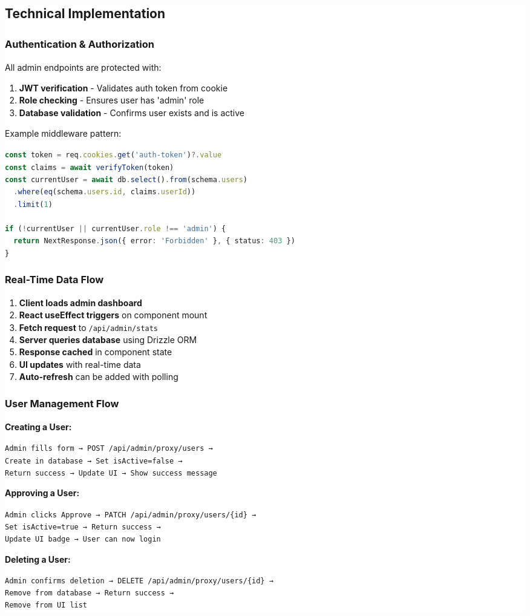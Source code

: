 ## Technical Implementation

### Authentication & Authorization

All admin endpoints are protected with:
1. **JWT verification** - Validates auth token from cookie
2. **Role checking** - Ensures user has 'admin' role
3. **Database validation** - Confirms user exists and is active

Example middleware pattern:
```typescript
const token = req.cookies.get('auth-token')?.value
const claims = await verifyToken(token)
const currentUser = await db.select().from(schema.users)
  .where(eq(schema.users.id, claims.userId))
  .limit(1)

if (!currentUser || currentUser.role !== 'admin') {
  return NextResponse.json({ error: 'Forbidden' }, { status: 403 })
}
```

### Real-Time Data Flow

1. **Client loads admin dashboard**
2. **React useEffect triggers** on component mount
3. **Fetch request** to `/api/admin/stats`
4. **Server queries database** using Drizzle ORM
5. **Response cached** in component state
6. **UI updates** with real-time data
7. **Auto-refresh** can be added with polling

### User Management Flow

**Creating a User:**
```
Admin fills form → POST /api/admin/proxy/users → 
Create in database → Set isActive=false → 
Return success → Update UI → Show success message
```

**Approving a User:**
```
Admin clicks Approve → PATCH /api/admin/proxy/users/{id} → 
Set isActive=true → Return success → 
Update UI badge → User can now login
```

**Deleting a User:**
```
Admin confirms deletion → DELETE /api/admin/proxy/users/{id} → 
Remove from database → Return success → 
Remove from UI list
```
